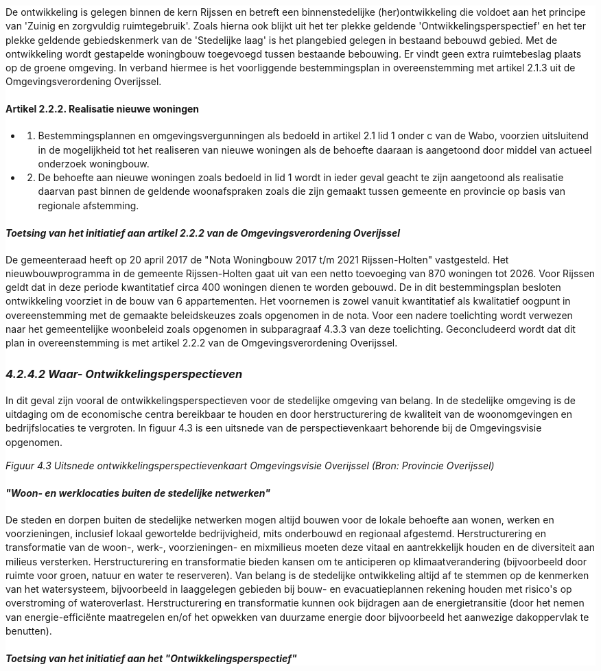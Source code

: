 De ontwikkeling is gelegen binnen de kern Rijssen en betreft een binnenstedelijke (her)ontwikkeling die voldoet aan het principe van 'Zuinig en zorgvuldig ruimtegebruik'. Zoals hierna ook blijkt uit het ter plekke geldende 'Ontwikkelingsperspectief' en het ter plekke geldende gebiedskenmerk van de 'Stedelijke laag' is het plangebied gelegen in bestaand bebouwd gebied. Met de ontwikkeling wordt gestapelde woningbouw toegevoegd tussen bestaande bebouwing. Er vindt geen extra ruimtebeslag plaats op de groene omgeving. In verband hiermee is het voorliggende bestemmingsplan in overeenstemming met artikel 2.1.3 uit de Omgevingsverordening Overijssel.

#### Artikel 2.2.2. Realisatie nieuwe woningen

- 1. Bestemmingsplannen en omgevingsvergunningen als bedoeld in artikel 2.1 lid 1 onder c van de Wabo, voorzien uitsluitend in de mogelijkheid tot het realiseren van nieuwe woningen als de behoefte daaraan is aangetoond door middel van actueel onderzoek woningbouw.
- 2. De behoefte aan nieuwe woningen zoals bedoeld in lid 1 wordt in ieder geval geacht te zijn aangetoond als realisatie daarvan past binnen de geldende woonafspraken zoals die zijn gemaakt tussen gemeente en provincie op basis van regionale afstemming.

#### *Toetsing van het initiatief aan artikel 2.2.2 van de Omgevingsverordening Overijssel*

De gemeenteraad heeft op 20 april 2017 de "Nota Woningbouw 2017 t/m 2021 Rijssen-Holten" vastgesteld. Het nieuwbouwprogramma in de gemeente Rijssen-Holten gaat uit van een netto toevoeging van 870 woningen tot 2026. Voor Rijssen geldt dat in deze periode kwantitatief circa 400 woningen dienen te worden gebouwd. De in dit bestemmingsplan besloten ontwikkeling voorziet in de bouw van 6 appartementen. Het voornemen is zowel vanuit kwantitatief als kwalitatief oogpunt in overeenstemming met de gemaakte beleidskeuzes zoals opgenomen in de nota. Voor een nadere toelichting wordt verwezen naar het gemeentelijke woonbeleid zoals opgenomen in subparagraaf 4.3.3 van deze toelichting. Geconcludeerd wordt dat dit plan in overeenstemming is met artikel 2.2.2 van de Omgevingsverordening Overijssel.

### *4.2.4.2 Waar- Ontwikkelingsperspectieven*

In dit geval zijn vooral de ontwikkelingsperspectieven voor de stedelijke omgeving van belang. In de stedelijke omgeving is de uitdaging om de economische centra bereikbaar te houden en door herstructurering de kwaliteit van de woonomgevingen en bedrijfslocaties te vergroten. In figuur 4.3 is een uitsnede van de perspectievenkaart behorende bij de Omgevingsvisie opgenomen.

*Figuur 4.3 Uitsnede ontwikkelingsperspectievenkaart Omgevingsvisie Overijssel (Bron: Provincie Overijssel)*

#### *"Woon- en werklocaties buiten de stedelijke netwerken"*

De steden en dorpen buiten de stedelijke netwerken mogen altijd bouwen voor de lokale behoefte aan wonen, werken en voorzieningen, inclusief lokaal gewortelde bedrijvigheid, mits onderbouwd en regionaal afgestemd. Herstructurering en transformatie van de woon-, werk-, voorzieningen- en mixmilieus moeten deze vitaal en aantrekkelijk houden en de diversiteit aan milieus versterken. Herstructurering en transformatie bieden kansen om te anticiperen op klimaatverandering (bijvoorbeeld door ruimte voor groen, natuur en water te reserveren). Van belang is de stedelijke ontwikkeling altijd af te stemmen op de kenmerken van het watersysteem, bijvoorbeeld in laaggelegen gebieden bij bouw- en evacuatieplannen rekening houden met risico's op overstroming of wateroverlast. Herstructurering en transformatie kunnen ook bijdragen aan de energietransitie (door het nemen van energie-efficiënte maatregelen en/of het opwekken van duurzame energie door bijvoorbeeld het aanwezige dakoppervlak te benutten).

#### *Toetsing van het initiatief aan het "Ontwikkelingsperspectief"*
